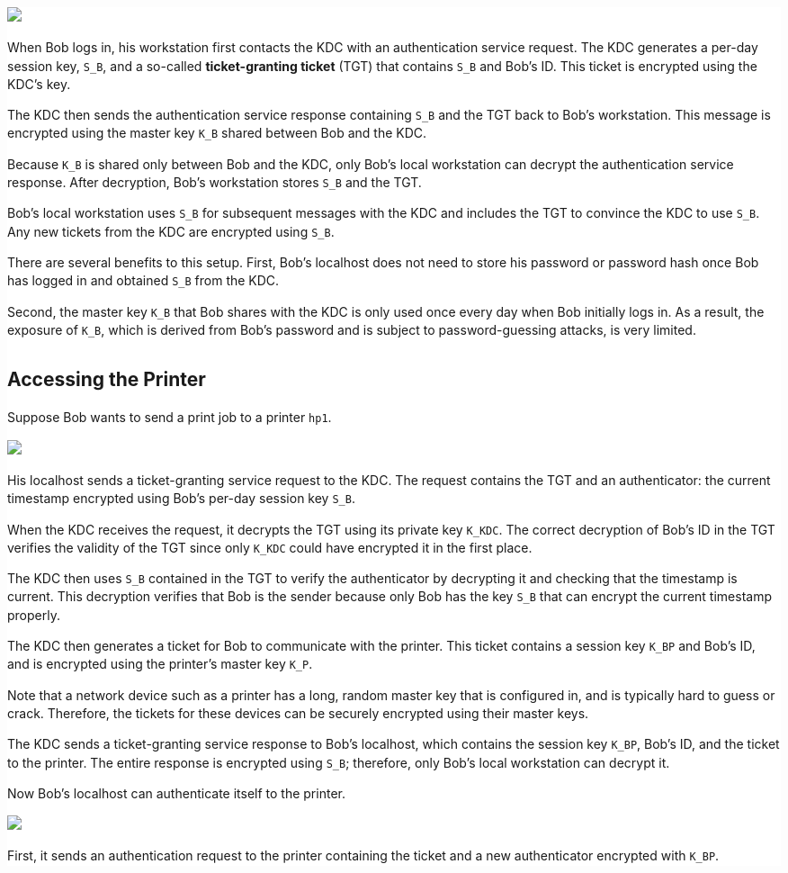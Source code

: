 ![](https://omscs-notes.s3.us-east-2.amazonaws.com/F30C76D4-1654-4AC1-9CD9-A709BA129ACF.png)

When Bob logs in, his workstation first contacts the KDC with an authentication service request. The KDC generates a per-day session key, `S_B`, and a so-called **ticket-granting ticket** (TGT) that contains `S_B` and Bob’s ID. This ticket is encrypted using the KDC’s key.

The KDC then sends the authentication service response containing `S_B` and the TGT back to Bob’s workstation. This message is encrypted using the master key `K_B` shared between Bob and the KDC.

Because `K_B` is shared only between Bob and the KDC, only Bob’s local workstation can decrypt the authentication service response. After decryption, Bob’s workstation stores `S_B` and the TGT.

Bob’s local workstation uses `S_B` for subsequent messages with the KDC and includes the TGT to convince the KDC to use `S_B`. Any new tickets from the KDC are encrypted using `S_B`.

There are several benefits to this setup. First, Bob’s localhost does not need to store his password or password hash once Bob has logged in and obtained `S_B` from the KDC.

Second, the master key `K_B` that Bob shares with the KDC is only used once every day when Bob initially logs in. As a result, the exposure of `K_B`, which is derived from Bob’s password and is subject to password-guessing attacks, is very limited.

## Accessing the Printer
Suppose Bob wants to send a print job to a printer `hp1`.

![](https://omscs-notes.s3.us-east-2.amazonaws.com/F3B41699-2CF7-42C2-AF9C-8C47EF41D42E.png)

His localhost sends a ticket-granting service request to the KDC. The request contains the TGT and an authenticator: the current timestamp encrypted using Bob’s per-day session key `S_B`.

When the KDC receives the request, it decrypts the TGT using its private key `K_KDC`. The correct decryption of Bob’s ID in the TGT verifies the validity of the TGT since only `K_KDC` could have encrypted it in the first place.

The KDC then uses `S_B` contained in the TGT to verify the authenticator by decrypting it and checking that the timestamp is current. This decryption verifies that Bob is the sender because only Bob has the key `S_B` that can encrypt the current timestamp properly.

The KDC then generates a ticket for Bob to communicate with the printer. This ticket contains a session key `K_BP` and Bob’s ID, and is encrypted using the printer’s master key `K_P`.

Note that a network device such as a printer has a long, random master key that is configured in, and is typically hard to guess or crack. Therefore, the tickets for these devices can be securely encrypted using their master keys.

The KDC sends a ticket-granting service response to Bob’s localhost, which contains the session key `K_BP`, Bob’s ID, and the ticket to the printer. The entire response is encrypted using `S_B`; therefore, only Bob’s local workstation can decrypt it.

Now Bob’s localhost can authenticate itself to the printer.

![](https://omscs-notes.s3.us-east-2.amazonaws.com/C7E0F5CB-2337-437F-A99B-C91EBF3434EE.png)

First, it sends an authentication request to the printer containing the ticket and a new authenticator encrypted with `K_BP`.
